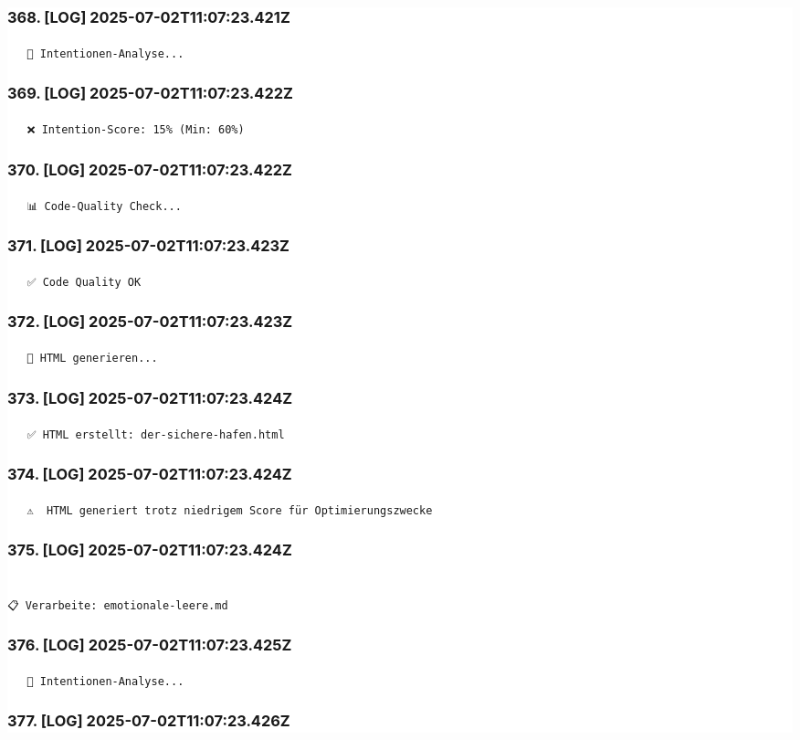 ### 368. [LOG] 2025-07-02T11:07:23.421Z

```
   🎯 Intentionen-Analyse...
```

### 369. [LOG] 2025-07-02T11:07:23.422Z

```
   ❌ Intention-Score: 15% (Min: 60%)
```

### 370. [LOG] 2025-07-02T11:07:23.422Z

```
   📊 Code-Quality Check...
```

### 371. [LOG] 2025-07-02T11:07:23.423Z

```
   ✅ Code Quality OK
```

### 372. [LOG] 2025-07-02T11:07:23.423Z

```
   🔨 HTML generieren...
```

### 373. [LOG] 2025-07-02T11:07:23.424Z

```
   ✅ HTML erstellt: der-sichere-hafen.html
```

### 374. [LOG] 2025-07-02T11:07:23.424Z

```
   ⚠️  HTML generiert trotz niedrigem Score für Optimierungszwecke
```

### 375. [LOG] 2025-07-02T11:07:23.424Z

```

📋 Verarbeite: emotionale-leere.md
```

### 376. [LOG] 2025-07-02T11:07:23.425Z

```
   🎯 Intentionen-Analyse...
```

### 377. [LOG] 2025-07-02T11:07:23.426Z

